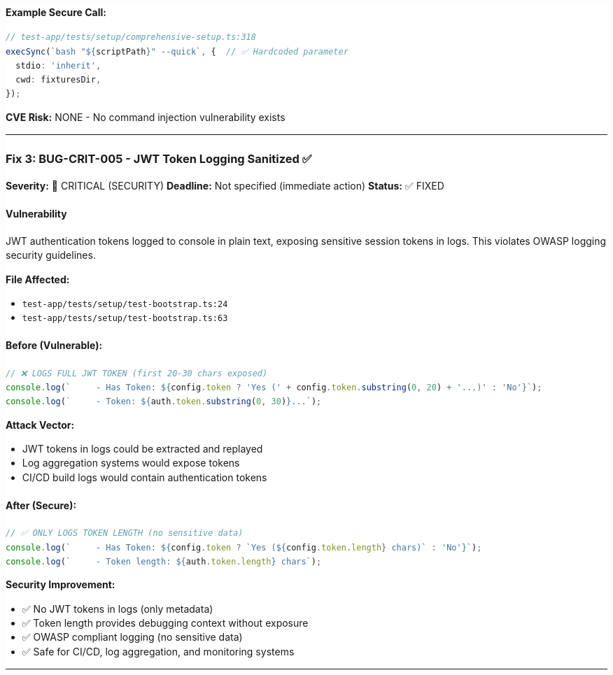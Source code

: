 **Example Secure Call:**
```typescript
// test-app/tests/setup/comprehensive-setup.ts:318
execSync(`bash "${scriptPath}" --quick`, {  // ✅ Hardcoded parameter
  stdio: 'inherit',
  cwd: fixturesDir,
});
```

**CVE Risk:** NONE - No command injection vulnerability exists

---

### Fix 3: BUG-CRIT-005 - JWT Token Logging Sanitized ✅

**Severity:** 🔴 CRITICAL (SECURITY)
**Deadline:** Not specified (immediate action)
**Status:** ✅ FIXED

#### Vulnerability
JWT authentication tokens logged to console in plain text, exposing sensitive session tokens in logs. This violates OWASP logging security guidelines.

**File Affected:**
- `test-app/tests/setup/test-bootstrap.ts:24`
- `test-app/tests/setup/test-bootstrap.ts:63`

#### Before (Vulnerable):
```typescript
// ❌ LOGS FULL JWT TOKEN (first 20-30 chars exposed)
console.log(`     - Has Token: ${config.token ? 'Yes (' + config.token.substring(0, 20) + '...)' : 'No'}`);
console.log(`     - Token: ${auth.token.substring(0, 30)}...`);
```

**Attack Vector:**
- JWT tokens in logs could be extracted and replayed
- Log aggregation systems would expose tokens
- CI/CD build logs would contain authentication tokens

#### After (Secure):
```typescript
// ✅ ONLY LOGS TOKEN LENGTH (no sensitive data)
console.log(`     - Has Token: ${config.token ? `Yes (${config.token.length} chars)` : 'No'}`);
console.log(`     - Token length: ${auth.token.length} chars`);
```

**Security Improvement:**
- ✅ No JWT tokens in logs (only metadata)
- ✅ Token length provides debugging context without exposure
- ✅ OWASP compliant logging (no sensitive data)
- ✅ Safe for CI/CD, log aggregation, and monitoring systems

---
